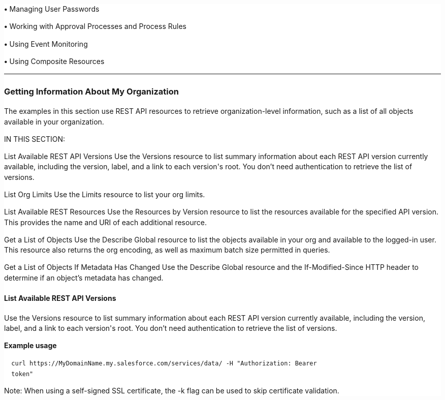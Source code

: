 **•** Managing User
Passwords

**•** Working with
Approval Processes
and Process Rules

**•** Using Event
Monitoring

**•** Using Composite
Resources


-----

### Getting Information About My Organization

The examples in this section use REST API resources to retrieve organization-level information, such as a list of all objects available in
your organization.

IN THIS SECTION:

List Available REST API Versions
Use the Versions resource to list summary information about each REST API version currently available, including the version, label,
and a link to each version's root. You don’t need authentication to retrieve the list of versions.

List Org Limits
Use the Limits resource to list your org limits.

List Available REST Resources
Use the Resources by Version resource to list the resources available for the specified API version. This provides the name and URI
of each additional resource.

Get a List of Objects
Use the Describe Global resource to list the objects available in your org and available to the logged-in user. This resource also returns
the org encoding, as well as maximum batch size permitted in queries.

Get a List of Objects If Metadata Has Changed
Use the Describe Global resource and the If-Modified-Since HTTP header to determine if an object’s metadata has changed.

#### List Available REST API Versions

Use the Versions resource to list summary information about each REST API version currently available, including the version, label, and
a link to each version's root. You don’t need authentication to retrieve the list of versions.

**Example usage**
```
  curl https://MyDomainName.my.salesforce.com/services/data/ -H "Authorization: Bearer
  token"

```
Note: When using a self-signed SSL certificate, the -k flag can be used to skip certificate validation.
